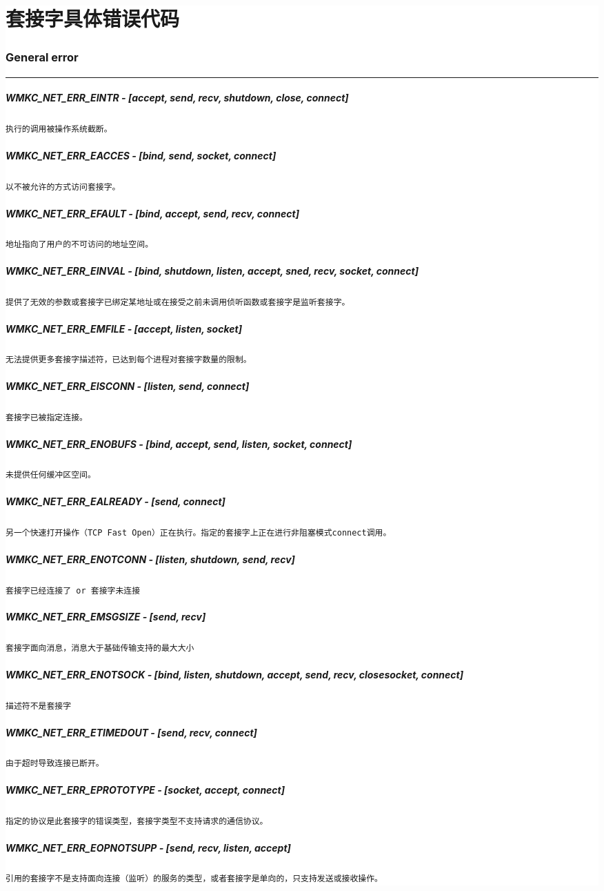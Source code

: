 # 套接字具体错误代码

### General error

------

##### WMKC_NET_ERR_EINTR - [accept, send, recv, shutdown, close, connect]
    执行的调用被操作系统截断。

##### WMKC_NET_ERR_EACCES - [bind, send, socket, connect]
    以不被允许的方式访问套接字。

##### WMKC_NET_ERR_EFAULT - [bind, accept, send, recv, connect]
    地址指向了用户的不可访问的地址空间。

##### WMKC_NET_ERR_EINVAL - [bind, shutdown, listen, accept, sned, recv, socket, connect]
    提供了无效的参数或套接字已绑定某地址或在接受之前未调用侦听函数或套接字是监听套接字。

##### WMKC_NET_ERR_EMFILE - [accept, listen, socket]
    无法提供更多套接字描述符，已达到每个进程对套接字数量的限制。

##### WMKC_NET_ERR_EISCONN - [listen, send, connect]
    套接字已被指定连接。

##### WMKC_NET_ERR_ENOBUFS - [bind, accept, send, listen, socket, connect]
    未提供任何缓冲区空间。

##### WMKC_NET_ERR_EALREADY - [send, connect]
    另一个快速打开操作（TCP Fast Open）正在执行。指定的套接字上正在进行非阻塞模式connect调用。

##### WMKC_NET_ERR_ENOTCONN - [listen, shutdown, send, recv]
    套接字已经连接了 or 套接字未连接

##### WMKC_NET_ERR_EMSGSIZE - [send, recv]
    套接字面向消息，消息大于基础传输支持的最大大小

##### WMKC_NET_ERR_ENOTSOCK - [bind, listen, shutdown, accept, send, recv, closesocket, connect]
    描述符不是套接字

##### WMKC_NET_ERR_ETIMEDOUT - [send, recv, connect]
    由于超时导致连接已断开。

##### WMKC_NET_ERR_EPROTOTYPE - [socket, accept, connect]
    指定的协议是此套接字的错误类型，套接字类型不支持请求的通信协议。

##### WMKC_NET_ERR_EOPNOTSUPP - [send, recv, listen, accept]
    引用的套接字不是支持面向连接（监听）的服务的类型，或者套接字是单向的，只支持发送或接收操作。
